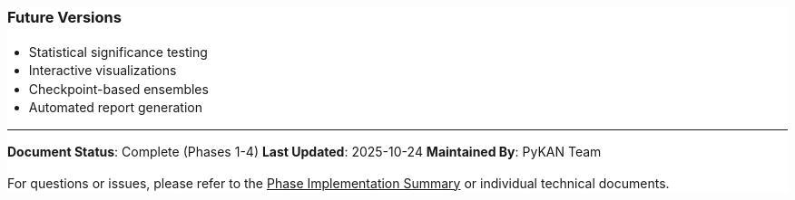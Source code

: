 ### Future Versions
- Statistical significance testing
- Interactive visualizations
- Checkpoint-based ensembles
- Automated report generation

---

**Document Status**: Complete (Phases 1-4)
**Last Updated**: 2025-10-24
**Maintained By**: PyKAN Team

For questions or issues, please refer to the [Phase Implementation Summary](PHASE_IMPLEMENTATION_SUMMARY.md) or individual technical documents.
